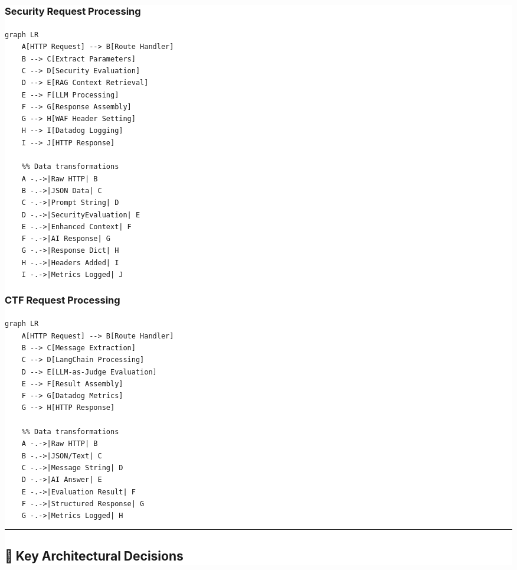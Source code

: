 ### Security Request Processing

```mermaid
graph LR
    A[HTTP Request] --> B[Route Handler]
    B --> C[Extract Parameters]
    C --> D[Security Evaluation]
    D --> E[RAG Context Retrieval]
    E --> F[LLM Processing]
    F --> G[Response Assembly]
    G --> H[WAF Header Setting]
    H --> I[Datadog Logging]
    I --> J[HTTP Response]
    
    %% Data transformations
    A -.->|Raw HTTP| B
    B -.->|JSON Data| C
    C -.->|Prompt String| D
    D -.->|SecurityEvaluation| E
    E -.->|Enhanced Context| F
    F -.->|AI Response| G
    G -.->|Response Dict| H
    H -.->|Headers Added| I
    I -.->|Metrics Logged| J
```

### CTF Request Processing

```mermaid
graph LR
    A[HTTP Request] --> B[Route Handler]
    B --> C[Message Extraction]
    C --> D[LangChain Processing]
    D --> E[LLM-as-Judge Evaluation]
    E --> F[Result Assembly]
    F --> G[Datadog Metrics]
    G --> H[HTTP Response]
    
    %% Data transformations
    A -.->|Raw HTTP| B
    B -.->|JSON/Text| C
    C -.->|Message String| D
    D -.->|AI Answer| E
    E -.->|Evaluation Result| F
    F -.->|Structured Response| G
    G -.->|Metrics Logged| H
```

---

## 🎯 Key Architectural Decisions
